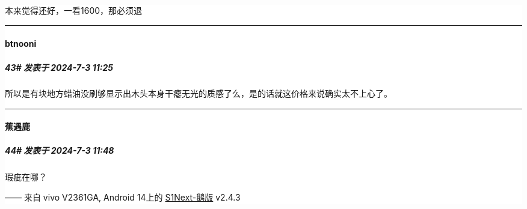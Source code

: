 本来觉得还好，一看1600，那必须退


*****

####  btnooni  
##### 43#       发表于 2024-7-3 11:25

所以是有块地方蜡油没刷够显示出木头本身干瘪无光的质感了么，是的话就这价格来说确实太不上心了。


*****

####  蕉遇鹿  
##### 44#       发表于 2024-7-3 11:48

瑕疵在哪？

—— 来自 vivo V2361GA, Android 14上的 [S1Next-鹅版](https://github.com/ykrank/S1-Next/releases) v2.4.3

